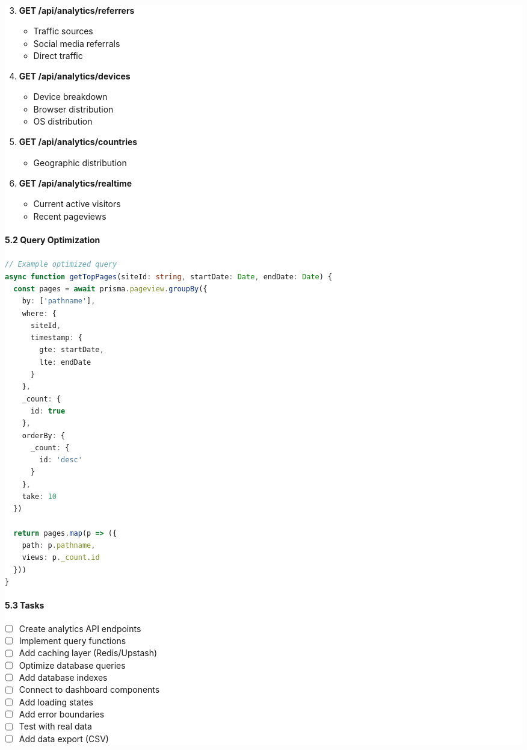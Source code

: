 3. **GET /api/analytics/referrers**
   - Traffic sources
   - Social media referrals
   - Direct traffic

4. **GET /api/analytics/devices**
   - Device breakdown
   - Browser distribution
   - OS distribution

5. **GET /api/analytics/countries**
   - Geographic distribution

6. **GET /api/analytics/realtime**
   - Current active visitors
   - Recent pageviews

#### 5.2 Query Optimization

```typescript
// Example optimized query
async function getTopPages(siteId: string, startDate: Date, endDate: Date) {
  const pages = await prisma.pageview.groupBy({
    by: ['pathname'],
    where: {
      siteId,
      timestamp: {
        gte: startDate,
        lte: endDate
      }
    },
    _count: {
      id: true
    },
    orderBy: {
      _count: {
        id: 'desc'
      }
    },
    take: 10
  })
  
  return pages.map(p => ({
    path: p.pathname,
    views: p._count.id
  }))
}
```

#### 5.3 Tasks

- [ ] Create analytics API endpoints
- [ ] Implement query functions
- [ ] Add caching layer (Redis/Upstash)
- [ ] Optimize database queries
- [ ] Add database indexes
- [ ] Connect to dashboard components
- [ ] Add loading states
- [ ] Add error boundaries
- [ ] Test with real data
- [ ] Add data export (CSV)
